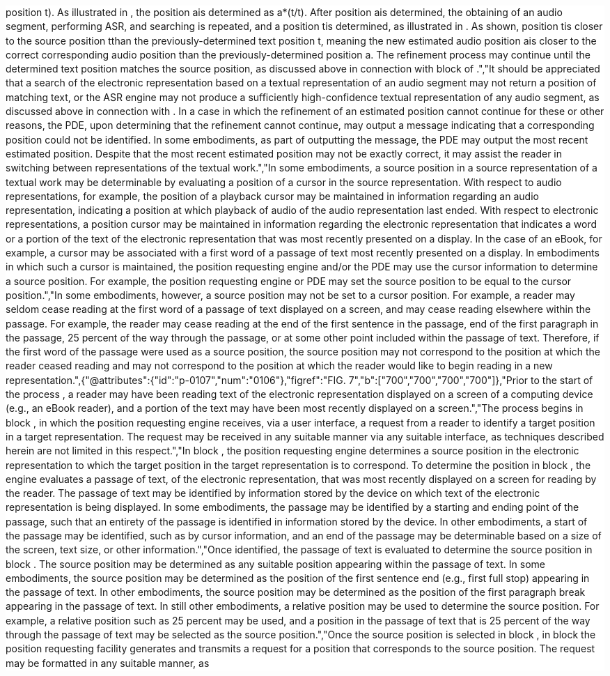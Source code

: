 position t). As illustrated in , the position ais determined as a*(t\/t). After position ais determined, the obtaining of an audio segment, performing ASR, and searching is repeated, and a position tis determined, as illustrated in . As shown, position tis closer to the source position tthan the previously-determined text position t, meaning the new estimated audio position ais closer to the correct corresponding audio position than the previously-determined position a. The refinement process may continue until the determined text position matches the source position, as discussed above in connection with block  of .","It should be appreciated that a search of the electronic representation based on a textual representation of an audio segment may not return a position of matching text, or the ASR engine may not produce a sufficiently high-confidence textual representation of any audio segment, as discussed above in connection with . In a case in which the refinement of an estimated position cannot continue for these or other reasons, the PDE, upon determining that the refinement cannot continue, may output a message indicating that a corresponding position could not be identified. In some embodiments, as part of outputting the message, the PDE may output the most recent estimated position. Despite that the most recent estimated position may not be exactly correct, it may assist the reader in switching between representations of the textual work.","In some embodiments, a source position in a source representation of a textual work may be determinable by evaluating a position of a cursor in the source representation. With respect to audio representations, for example, the position of a playback cursor may be maintained in information regarding an audio representation, indicating a position at which playback of audio of the audio representation last ended. With respect to electronic representations, a position cursor may be maintained in information regarding the electronic representation that indicates a word or a portion of the text of the electronic representation that was most recently presented on a display. In the case of an eBook, for example, a cursor may be associated with a first word of a passage of text most recently presented on a display. In embodiments in which such a cursor is maintained, the position requesting engine and\/or the PDE may use the cursor information to determine a source position. For example, the position requesting engine or PDE may set the source position to be equal to the cursor position.","In some embodiments, however, a source position may not be set to a cursor position. For example, a reader may seldom cease reading at the first word of a passage of text displayed on a screen, and may cease reading elsewhere within the passage. For example, the reader may cease reading at the end of the first sentence in the passage, end of the first paragraph in the passage, 25 percent of the way through the passage, or at some other point included within the passage of text. Therefore, if the first word of the passage were used as a source position, the source position may not correspond to the position at which the reader ceased reading and may not correspond to the position at which the reader would like to begin reading in a new representation.",{"@attributes":{"id":"p-0107","num":"0106"},"figref":"FIG. 7","b":["700","700","700","700"]},"Prior to the start of the process , a reader may have been reading text of the electronic representation displayed on a screen of a computing device (e.g., an eBook reader), and a portion of the text may have been most recently displayed on a screen.","The process  begins in block , in which the position requesting engine receives, via a user interface, a request from a reader to identify a target position in a target representation. The request may be received in any suitable manner via any suitable interface, as techniques described herein are not limited in this respect.","In block , the position requesting engine determines a source position in the electronic representation to which the target position in the target representation is to correspond. To determine the position in block , the engine evaluates a passage of text, of the electronic representation, that was most recently displayed on a screen for reading by the reader. The passage of text may be identified by information stored by the device on which text of the electronic representation is being displayed. In some embodiments, the passage may be identified by a starting and ending point of the passage, such that an entirety of the passage is identified in information stored by the device. In other embodiments, a start of the passage may be identified, such as by cursor information, and an end of the passage may be determinable based on a size of the screen, text size, or other information.","Once identified, the passage of text is evaluated to determine the source position in block . The source position may be determined as any suitable position appearing within the passage of text. In some embodiments, the source position may be determined as the position of the first sentence end (e.g., first full stop) appearing in the passage of text. In other embodiments, the source position may be determined as the position of the first paragraph break appearing in the passage of text. In still other embodiments, a relative position may be used to determine the source position. For example, a relative position such as 25 percent may be used, and a position in the passage of text that is 25 percent of the way through the passage of text may be selected as the source position.","Once the source position is selected in block , in block  the position requesting facility generates and transmits a request for a position that corresponds to the source position. The request may be formatted in any suitable manner, as